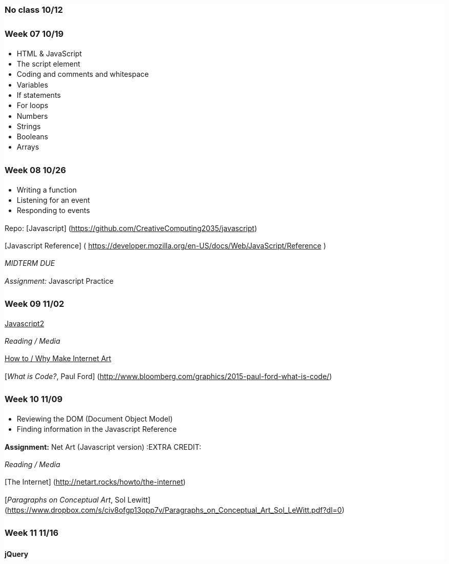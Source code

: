 ### No class 10/12

### Week 07 10/19

- HTML & JavaScript
- The script element
- Coding and comments and whitespace
- Variables
- If statements
- For loops
- Numbers
- Strings
- Booleans
- Arrays

### Week 08 10/26

- Writing a function
- Listening for an event
- Responding to events

Repo: [Javascript] (https://github.com/CreativeComputing2035/javascript)

[Javascript Reference] ( https://developer.mozilla.org/en-US/docs/Web/JavaScript/Reference )

*MIDTERM DUE*

*Assignment:* Javascript Practice

### Week 09 11/02

[Javascript2](https://github.com/CreativeComputing2035/javascript2)

*Reading / Media*

[How to / Why Make Internet Art](http://netart.rocks)

[*What is Code?*, Paul Ford] (http://www.bloomberg.com/graphics/2015-paul-ford-what-is-code/)

### Week 10 11/09

+ Reviewing the DOM (Document Object Model)
+ Finding information in the Javascript Reference

**Assignment:** Net Art (Javascript version) :EXTRA CREDIT:

*Reading / Media*

[The Internet] (http://netart.rocks/howto/the-internet)

[*Paragraphs on Conceptual Art*, Sol Lewitt] (https://www.dropbox.com/s/civ8ofgp13opp7v/Paragraphs_on_Conceptual_Art_Sol_LeWitt.pdf?dl=0)

### Week 11 11/16
#### jQuery ####
